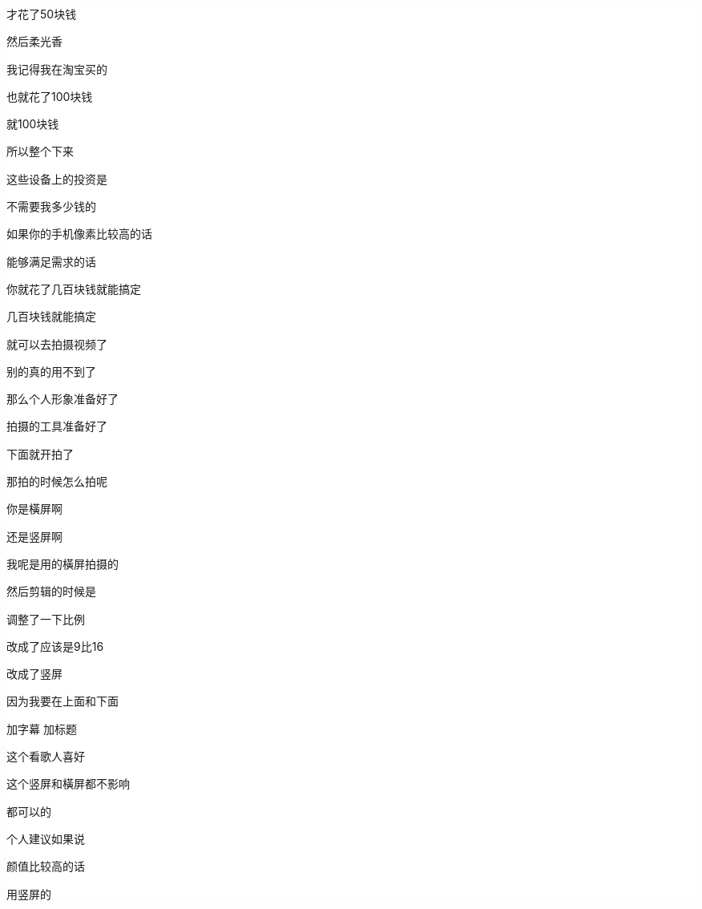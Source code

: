 才花了50块钱

然后柔光香

我记得我在淘宝买的

也就花了100块钱

就100块钱

所以整个下来

这些设备上的投资是

不需要我多少钱的

如果你的手机像素比较高的话

能够满足需求的话

你就花了几百块钱就能搞定

几百块钱就能搞定

就可以去拍摄视频了

别的真的用不到了

那么个人形象准备好了

拍摄的工具准备好了

下面就开拍了

那拍的时候怎么拍呢

你是橫屏啊

还是竖屏啊

我呢是用的橫屏拍摄的

然后剪辑的时候是

调整了一下比例

改成了应该是9比16

改成了竖屏

因为我要在上面和下面

加字幕 加标题

这个看歌人喜好

这个竖屏和橫屏都不影响

都可以的

个人建议如果说

颜值比较高的话

用竖屏的
